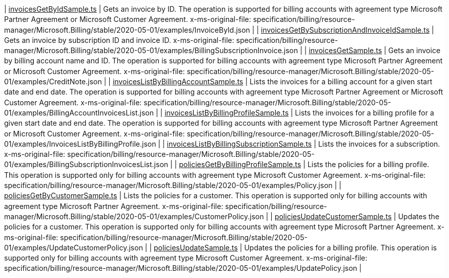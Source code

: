 | [invoicesGetByIdSample.ts][invoicesgetbyidsample]                                                                                                   | Gets an invoice by ID. The operation is supported for billing accounts with agreement type Microsoft Partner Agreement or Microsoft Customer Agreement. x-ms-original-file: specification/billing/resource-manager/Microsoft.Billing/stable/2020-05-01/examples/InvoiceById.json                                                                                                                                                                  |
| [invoicesGetBySubscriptionAndInvoiceIdSample.ts][invoicesgetbysubscriptionandinvoiceidsample]                                                       | Gets an invoice by subscription ID and invoice ID. x-ms-original-file: specification/billing/resource-manager/Microsoft.Billing/stable/2020-05-01/examples/BillingSubscriptionInvoice.json                                                                                                                                                                                                                                                        |
| [invoicesGetSample.ts][invoicesgetsample]                                                                                                           | Gets an invoice by billing account name and ID. The operation is supported for billing accounts with agreement type Microsoft Partner Agreement or Microsoft Customer Agreement. x-ms-original-file: specification/billing/resource-manager/Microsoft.Billing/stable/2020-05-01/examples/CreditNote.json                                                                                                                                          |
| [invoicesListByBillingAccountSample.ts][invoiceslistbybillingaccountsample]                                                                         | Lists the invoices for a billing account for a given start date and end date. The operation is supported for billing accounts with agreement type Microsoft Partner Agreement or Microsoft Customer Agreement. x-ms-original-file: specification/billing/resource-manager/Microsoft.Billing/stable/2020-05-01/examples/BillingAccountInvoicesList.json                                                                                            |
| [invoicesListByBillingProfileSample.ts][invoiceslistbybillingprofilesample]                                                                         | Lists the invoices for a billing profile for a given start date and end date. The operation is supported for billing accounts with agreement type Microsoft Partner Agreement or Microsoft Customer Agreement. x-ms-original-file: specification/billing/resource-manager/Microsoft.Billing/stable/2020-05-01/examples/InvoicesListByBillingProfile.json                                                                                          |
| [invoicesListByBillingSubscriptionSample.ts][invoiceslistbybillingsubscriptionsample]                                                               | Lists the invoices for a subscription. x-ms-original-file: specification/billing/resource-manager/Microsoft.Billing/stable/2020-05-01/examples/BillingSubscriptionInvoicesList.json                                                                                                                                                                                                                                                               |
| [policiesGetByBillingProfileSample.ts][policiesgetbybillingprofilesample]                                                                           | Lists the policies for a billing profile. This operation is supported only for billing accounts with agreement type Microsoft Customer Agreement. x-ms-original-file: specification/billing/resource-manager/Microsoft.Billing/stable/2020-05-01/examples/Policy.json                                                                                                                                                                             |
| [policiesGetByCustomerSample.ts][policiesgetbycustomersample]                                                                                       | Lists the policies for a customer. This operation is supported only for billing accounts with agreement type Microsoft Partner Agreement. x-ms-original-file: specification/billing/resource-manager/Microsoft.Billing/stable/2020-05-01/examples/CustomerPolicy.json                                                                                                                                                                             |
| [policiesUpdateCustomerSample.ts][policiesupdatecustomersample]                                                                                     | Updates the policies for a customer. This operation is supported only for billing accounts with agreement type Microsoft Partner Agreement. x-ms-original-file: specification/billing/resource-manager/Microsoft.Billing/stable/2020-05-01/examples/UpdateCustomerPolicy.json                                                                                                                                                                     |
| [policiesUpdateSample.ts][policiesupdatesample]                                                                                                     | Updates the policies for a billing profile. This operation is supported only for billing accounts with agreement type Microsoft Customer Agreement. x-ms-original-file: specification/billing/resource-manager/Microsoft.Billing/stable/2020-05-01/examples/UpdatePolicy.json                                                                                                                                                                     |

[addressvalidatesample]: https://github.com/Azure/azure-sdk-for-js/blob/main/sdk/billing/arm-billing/samples/v4/typescript/src/addressValidateSample.ts
[agreementsgetsample]: https://github.com/Azure/azure-sdk-for-js/blob/main/sdk/billing/arm-billing/samples/v4/typescript/src/agreementsGetSample.ts
[agreementslistbybillingaccountsample]: https://github.com/Azure/azure-sdk-for-js/blob/main/sdk/billing/arm-billing/samples/v4/typescript/src/agreementsListByBillingAccountSample.ts
[availablebalancesgetsample]: https://github.com/Azure/azure-sdk-for-js/blob/main/sdk/billing/arm-billing/samples/v4/typescript/src/availableBalancesGetSample.ts
[billingaccountsgetsample]: https://github.com/Azure/azure-sdk-for-js/blob/main/sdk/billing/arm-billing/samples/v4/typescript/src/billingAccountsGetSample.ts
[billingaccountslistinvoicesectionsbycreatesubscriptionpermissionsample]: https://github.com/Azure/azure-sdk-for-js/blob/main/sdk/billing/arm-billing/samples/v4/typescript/src/billingAccountsListInvoiceSectionsByCreateSubscriptionPermissionSample.ts
[billingaccountslistsample]: https://github.com/Azure/azure-sdk-for-js/blob/main/sdk/billing/arm-billing/samples/v4/typescript/src/billingAccountsListSample.ts
[billingaccountsupdatesample]: https://github.com/Azure/azure-sdk-for-js/blob/main/sdk/billing/arm-billing/samples/v4/typescript/src/billingAccountsUpdateSample.ts
[billingperiodsgetsample]: https://github.com/Azure/azure-sdk-for-js/blob/main/sdk/billing/arm-billing/samples/v4/typescript/src/billingPeriodsGetSample.ts
[billingperiodslistsample]: https://github.com/Azure/azure-sdk-for-js/blob/main/sdk/billing/arm-billing/samples/v4/typescript/src/billingPeriodsListSample.ts
[billingpermissionslistbybillingaccountsample]: https://github.com/Azure/azure-sdk-for-js/blob/main/sdk/billing/arm-billing/samples/v4/typescript/src/billingPermissionsListByBillingAccountSample.ts
[billingpermissionslistbybillingprofilesample]: https://github.com/Azure/azure-sdk-for-js/blob/main/sdk/billing/arm-billing/samples/v4/typescript/src/billingPermissionsListByBillingProfileSample.ts
[billingpermissionslistbycustomersample]: https://github.com/Azure/azure-sdk-for-js/blob/main/sdk/billing/arm-billing/samples/v4/typescript/src/billingPermissionsListByCustomerSample.ts
[billingpermissionslistbyinvoicesectionssample]: https://github.com/Azure/azure-sdk-for-js/blob/main/sdk/billing/arm-billing/samples/v4/typescript/src/billingPermissionsListByInvoiceSectionsSample.ts
[billingprofilescreateorupdatesample]: https://github.com/Azure/azure-sdk-for-js/blob/main/sdk/billing/arm-billing/samples/v4/typescript/src/billingProfilesCreateOrUpdateSample.ts
[billingprofilesgetsample]: https://github.com/Azure/azure-sdk-for-js/blob/main/sdk/billing/arm-billing/samples/v4/typescript/src/billingProfilesGetSample.ts
[billingprofileslistbybillingaccountsample]: https://github.com/Azure/azure-sdk-for-js/blob/main/sdk/billing/arm-billing/samples/v4/typescript/src/billingProfilesListByBillingAccountSample.ts
[billingpropertygetsample]: https://github.com/Azure/azure-sdk-for-js/blob/main/sdk/billing/arm-billing/samples/v4/typescript/src/billingPropertyGetSample.ts
[billingpropertyupdatesample]: https://github.com/Azure/azure-sdk-for-js/blob/main/sdk/billing/arm-billing/samples/v4/typescript/src/billingPropertyUpdateSample.ts
[billingroleassignmentsdeletebybillingaccountsample]: https://github.com/Azure/azure-sdk-for-js/blob/main/sdk/billing/arm-billing/samples/v4/typescript/src/billingRoleAssignmentsDeleteByBillingAccountSample.ts
[billingroleassignmentsdeletebybillingprofilesample]: https://github.com/Azure/azure-sdk-for-js/blob/main/sdk/billing/arm-billing/samples/v4/typescript/src/billingRoleAssignmentsDeleteByBillingProfileSample.ts
[billingroleassignmentsdeletebyinvoicesectionsample]: https://github.com/Azure/azure-sdk-for-js/blob/main/sdk/billing/arm-billing/samples/v4/typescript/src/billingRoleAssignmentsDeleteByInvoiceSectionSample.ts
[billingroleassignmentsgetbybillingaccountsample]: https://github.com/Azure/azure-sdk-for-js/blob/main/sdk/billing/arm-billing/samples/v4/typescript/src/billingRoleAssignmentsGetByBillingAccountSample.ts
[billingroleassignmentsgetbybillingprofilesample]: https://github.com/Azure/azure-sdk-for-js/blob/main/sdk/billing/arm-billing/samples/v4/typescript/src/billingRoleAssignmentsGetByBillingProfileSample.ts
[billingroleassignmentsgetbyinvoicesectionsample]: https://github.com/Azure/azure-sdk-for-js/blob/main/sdk/billing/arm-billing/samples/v4/typescript/src/billingRoleAssignmentsGetByInvoiceSectionSample.ts
[billingroleassignmentslistbybillingaccountsample]: https://github.com/Azure/azure-sdk-for-js/blob/main/sdk/billing/arm-billing/samples/v4/typescript/src/billingRoleAssignmentsListByBillingAccountSample.ts
[billingroleassignmentslistbybillingprofilesample]: https://github.com/Azure/azure-sdk-for-js/blob/main/sdk/billing/arm-billing/samples/v4/typescript/src/billingRoleAssignmentsListByBillingProfileSample.ts
[billingroleassignmentslistbyinvoicesectionsample]: https://github.com/Azure/azure-sdk-for-js/blob/main/sdk/billing/arm-billing/samples/v4/typescript/src/billingRoleAssignmentsListByInvoiceSectionSample.ts
[billingroledefinitionsgetbybillingaccountsample]: https://github.com/Azure/azure-sdk-for-js/blob/main/sdk/billing/arm-billing/samples/v4/typescript/src/billingRoleDefinitionsGetByBillingAccountSample.ts
[billingroledefinitionsgetbybillingprofilesample]: https://github.com/Azure/azure-sdk-for-js/blob/main/sdk/billing/arm-billing/samples/v4/typescript/src/billingRoleDefinitionsGetByBillingProfileSample.ts
[billingroledefinitionsgetbyinvoicesectionsample]: https://github.com/Azure/azure-sdk-for-js/blob/main/sdk/billing/arm-billing/samples/v4/typescript/src/billingRoleDefinitionsGetByInvoiceSectionSample.ts
[billingroledefinitionslistbybillingaccountsample]: https://github.com/Azure/azure-sdk-for-js/blob/main/sdk/billing/arm-billing/samples/v4/typescript/src/billingRoleDefinitionsListByBillingAccountSample.ts
[billingroledefinitionslistbybillingprofilesample]: https://github.com/Azure/azure-sdk-for-js/blob/main/sdk/billing/arm-billing/samples/v4/typescript/src/billingRoleDefinitionsListByBillingProfileSample.ts
[billingroledefinitionslistbyinvoicesectionsample]: https://github.com/Azure/azure-sdk-for-js/blob/main/sdk/billing/arm-billing/samples/v4/typescript/src/billingRoleDefinitionsListByInvoiceSectionSample.ts
[billingsubscriptionsgetsample]: https://github.com/Azure/azure-sdk-for-js/blob/main/sdk/billing/arm-billing/samples/v4/typescript/src/billingSubscriptionsGetSample.ts
[billingsubscriptionslistbybillingaccountsample]: https://github.com/Azure/azure-sdk-for-js/blob/main/sdk/billing/arm-billing/samples/v4/typescript/src/billingSubscriptionsListByBillingAccountSample.ts
[billingsubscriptionslistbybillingprofilesample]: https://github.com/Azure/azure-sdk-for-js/blob/main/sdk/billing/arm-billing/samples/v4/typescript/src/billingSubscriptionsListByBillingProfileSample.ts
[billingsubscriptionslistbycustomersample]: https://github.com/Azure/azure-sdk-for-js/blob/main/sdk/billing/arm-billing/samples/v4/typescript/src/billingSubscriptionsListByCustomerSample.ts
[billingsubscriptionslistbyinvoicesectionsample]: https://github.com/Azure/azure-sdk-for-js/blob/main/sdk/billing/arm-billing/samples/v4/typescript/src/billingSubscriptionsListByInvoiceSectionSample.ts
[billingsubscriptionsmovesample]: https://github.com/Azure/azure-sdk-for-js/blob/main/sdk/billing/arm-billing/samples/v4/typescript/src/billingSubscriptionsMoveSample.ts
[billingsubscriptionsupdatesample]: https://github.com/Azure/azure-sdk-for-js/blob/main/sdk/billing/arm-billing/samples/v4/typescript/src/billingSubscriptionsUpdateSample.ts
[billingsubscriptionsvalidatemovesample]: https://github.com/Azure/azure-sdk-for-js/blob/main/sdk/billing/arm-billing/samples/v4/typescript/src/billingSubscriptionsValidateMoveSample.ts
[customersgetsample]: https://github.com/Azure/azure-sdk-for-js/blob/main/sdk/billing/arm-billing/samples/v4/typescript/src/customersGetSample.ts
[customerslistbybillingaccountsample]: https://github.com/Azure/azure-sdk-for-js/blob/main/sdk/billing/arm-billing/samples/v4/typescript/src/customersListByBillingAccountSample.ts
[customerslistbybillingprofilesample]: https://github.com/Azure/azure-sdk-for-js/blob/main/sdk/billing/arm-billing/samples/v4/typescript/src/customersListByBillingProfileSample.ts
[enrollmentaccountsgetsample]: https://github.com/Azure/azure-sdk-for-js/blob/main/sdk/billing/arm-billing/samples/v4/typescript/src/enrollmentAccountsGetSample.ts
[enrollmentaccountslistsample]: https://github.com/Azure/azure-sdk-for-js/blob/main/sdk/billing/arm-billing/samples/v4/typescript/src/enrollmentAccountsListSample.ts
[instructionsgetsample]: https://github.com/Azure/azure-sdk-for-js/blob/main/sdk/billing/arm-billing/samples/v4/typescript/src/instructionsGetSample.ts
[instructionslistbybillingprofilesample]: https://github.com/Azure/azure-sdk-for-js/blob/main/sdk/billing/arm-billing/samples/v4/typescript/src/instructionsListByBillingProfileSample.ts
[instructionsputsample]: https://github.com/Azure/azure-sdk-for-js/blob/main/sdk/billing/arm-billing/samples/v4/typescript/src/instructionsPutSample.ts
[invoicesectionscreateorupdatesample]: https://github.com/Azure/azure-sdk-for-js/blob/main/sdk/billing/arm-billing/samples/v4/typescript/src/invoiceSectionsCreateOrUpdateSample.ts
[invoicesectionsgetsample]: https://github.com/Azure/azure-sdk-for-js/blob/main/sdk/billing/arm-billing/samples/v4/typescript/src/invoiceSectionsGetSample.ts
[invoicesectionslistbybillingprofilesample]: https://github.com/Azure/azure-sdk-for-js/blob/main/sdk/billing/arm-billing/samples/v4/typescript/src/invoiceSectionsListByBillingProfileSample.ts
[invoicesdownloadbillingsubscriptioninvoicesample]: https://github.com/Azure/azure-sdk-for-js/blob/main/sdk/billing/arm-billing/samples/v4/typescript/src/invoicesDownloadBillingSubscriptionInvoiceSample.ts
[invoicesdownloadinvoicesample]: https://github.com/Azure/azure-sdk-for-js/blob/main/sdk/billing/arm-billing/samples/v4/typescript/src/invoicesDownloadInvoiceSample.ts
[invoicesdownloadmultiplebillingprofileinvoicessample]: https://github.com/Azure/azure-sdk-for-js/blob/main/sdk/billing/arm-billing/samples/v4/typescript/src/invoicesDownloadMultipleBillingProfileInvoicesSample.ts
[invoicesdownloadmultiplebillingsubscriptioninvoicessample]: https://github.com/Azure/azure-sdk-for-js/blob/main/sdk/billing/arm-billing/samples/v4/typescript/src/invoicesDownloadMultipleBillingSubscriptionInvoicesSample.ts
[invoicesgetbyidsample]: https://github.com/Azure/azure-sdk-for-js/blob/main/sdk/billing/arm-billing/samples/v4/typescript/src/invoicesGetByIdSample.ts
[invoicesgetbysubscriptionandinvoiceidsample]: https://github.com/Azure/azure-sdk-for-js/blob/main/sdk/billing/arm-billing/samples/v4/typescript/src/invoicesGetBySubscriptionAndInvoiceIdSample.ts
[invoicesgetsample]: https://github.com/Azure/azure-sdk-for-js/blob/main/sdk/billing/arm-billing/samples/v4/typescript/src/invoicesGetSample.ts
[invoiceslistbybillingaccountsample]: https://github.com/Azure/azure-sdk-for-js/blob/main/sdk/billing/arm-billing/samples/v4/typescript/src/invoicesListByBillingAccountSample.ts
[invoiceslistbybillingprofilesample]: https://github.com/Azure/azure-sdk-for-js/blob/main/sdk/billing/arm-billing/samples/v4/typescript/src/invoicesListByBillingProfileSample.ts
[invoiceslistbybillingsubscriptionsample]: https://github.com/Azure/azure-sdk-for-js/blob/main/sdk/billing/arm-billing/samples/v4/typescript/src/invoicesListByBillingSubscriptionSample.ts
[policiesgetbybillingprofilesample]: https://github.com/Azure/azure-sdk-for-js/blob/main/sdk/billing/arm-billing/samples/v4/typescript/src/policiesGetByBillingProfileSample.ts
[policiesgetbycustomersample]: https://github.com/Azure/azure-sdk-for-js/blob/main/sdk/billing/arm-billing/samples/v4/typescript/src/policiesGetByCustomerSample.ts
[policiesupdatecustomersample]: https://github.com/Azure/azure-sdk-for-js/blob/main/sdk/billing/arm-billing/samples/v4/typescript/src/policiesUpdateCustomerSample.ts
[policiesupdatesample]: https://github.com/Azure/azure-sdk-for-js/blob/main/sdk/billing/arm-billing/samples/v4/typescript/src/policiesUpdateSample.ts
[productsgetsample]: https://github.com/Azure/azure-sdk-for-js/blob/main/sdk/billing/arm-billing/samples/v4/typescript/src/productsGetSample.ts
[productslistbybillingaccountsample]: https://github.com/Azure/azure-sdk-for-js/blob/main/sdk/billing/arm-billing/samples/v4/typescript/src/productsListByBillingAccountSample.ts
[productslistbybillingprofilesample]: https://github.com/Azure/azure-sdk-for-js/blob/main/sdk/billing/arm-billing/samples/v4/typescript/src/productsListByBillingProfileSample.ts
[productslistbycustomersample]: https://github.com/Azure/azure-sdk-for-js/blob/main/sdk/billing/arm-billing/samples/v4/typescript/src/productsListByCustomerSample.ts
[productslistbyinvoicesectionsample]: https://github.com/Azure/azure-sdk-for-js/blob/main/sdk/billing/arm-billing/samples/v4/typescript/src/productsListByInvoiceSectionSample.ts
[productsmovesample]: https://github.com/Azure/azure-sdk-for-js/blob/main/sdk/billing/arm-billing/samples/v4/typescript/src/productsMoveSample.ts
[productsupdatesample]: https://github.com/Azure/azure-sdk-for-js/blob/main/sdk/billing/arm-billing/samples/v4/typescript/src/productsUpdateSample.ts
[productsvalidatemovesample]: https://github.com/Azure/azure-sdk-for-js/blob/main/sdk/billing/arm-billing/samples/v4/typescript/src/productsValidateMoveSample.ts
[reservationslistbybillingaccountsample]: https://github.com/Azure/azure-sdk-for-js/blob/main/sdk/billing/arm-billing/samples/v4/typescript/src/reservationsListByBillingAccountSample.ts
[reservationslistbybillingprofilesample]: https://github.com/Azure/azure-sdk-for-js/blob/main/sdk/billing/arm-billing/samples/v4/typescript/src/reservationsListByBillingProfileSample.ts
[transactionslistbyinvoicesample]: https://github.com/Azure/azure-sdk-for-js/blob/main/sdk/billing/arm-billing/samples/v4/typescript/src/transactionsListByInvoiceSample.ts
[apiref]: https://docs.microsoft.com/javascript/api/@azure/arm-billing?view=azure-node-preview
[freesub]: https://azure.microsoft.com/free/
[package]: https://github.com/Azure/azure-sdk-for-js/tree/main/sdk/billing/arm-billing/README.md
[typescript]: https://www.typescriptlang.org/docs/home.html